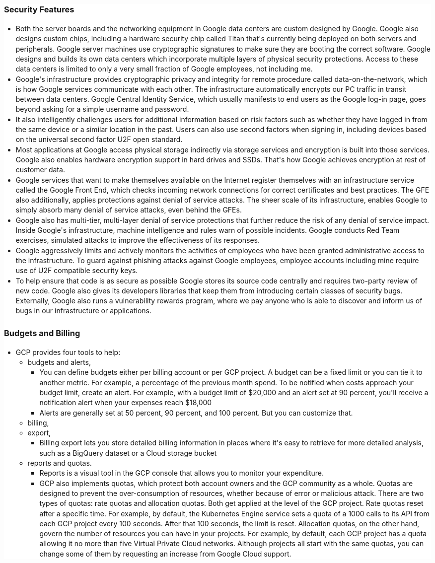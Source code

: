 ### Security Features

- Both the server boards and the networking equipment in Google data centers are custom designed by Google. Google also designs custom chips, including a hardware security chip called Titan that's currently being deployed on both servers and peripherals. Google server machines use cryptographic signatures to make sure they are booting the correct software. Google designs and builds its own data centers which incorporate multiple layers of physical security protections. Access to these data centers is limited to only a very small fraction of Google employees, not including me.
- Google's infrastructure provides cryptographic privacy and integrity for remote procedure called data-on-the-network, which is how Google services communicate with each other. The infrastructure automatically encrypts our PC traffic in transit between data centers. Google Central Identity Service, which usually manifests to end users as the Google log-in page, goes beyond asking for a simple username and password.
- It also intelligently challenges users for additional information based on risk factors such as whether they have logged in from the same device or a similar location in the past. Users can also use second factors when signing in, including devices based on the universal second factor U2F open standard.
- Most applications at Google access physical storage indirectly via storage services and encryption is built into those services. Google also enables hardware encryption support in hard drives and SSDs. That's how Google achieves encryption at rest of customer data.
- Google services that want to make themselves available on the Internet register themselves with an infrastructure service called the Google Front End, which checks incoming network connections for correct certificates and best practices. The GFE also additionally, applies protections against denial of service attacks. The sheer scale of its infrastructure, enables Google to simply absorb many denial of service attacks, even behind the GFEs.
- Google also has multi-tier, multi-layer denial of service protections that further reduce the risk of any denial of service impact. Inside Google's infrastructure, machine intelligence and rules warn of possible incidents. Google conducts Red Team exercises, simulated attacks to improve the effectiveness of its responses.
- Google aggressively limits and actively monitors the activities of employees who have been granted administrative access to the infrastructure. To guard against phishing attacks against Google employees, employee accounts including mine require use of U2F compatible security keys.
- To help ensure that code is as secure as possible Google stores its source code centrally and requires two-party review of new code. Google also gives its developers libraries that keep them from introducing certain classes of security bugs. Externally, Google also runs a vulnerability rewards program, where we pay anyone who is able to discover and inform us of bugs in our infrastructure or applications.

### Budgets and Billing

- GCP provides four tools to help:
    - budgets and alerts,
        - You can define budgets either per billing account or per GCP project. A budget can be a fixed limit or you can tie it to another metric. For example, a percentage of the previous month spend. To be notified when costs approach your budget limit, create an alert. For example, with a budget limit of $20,000 and an alert set at 90 percent, you'll receive a notification alert when your expenses reach $18,000
        - Alerts are generally set at 50 percent, 90 percent, and 100 percent. But you can customize that.
    - billing,
    - export,
        - Billing export lets you store detailed billing information in places where it's easy to retrieve for more detailed analysis, such as a BigQuery dataset or a Cloud storage bucket
    - reports and quotas.
        - Reports is a visual tool in the GCP console that allows you to monitor your expenditure.
        - GCP also implements quotas, which protect both account owners and the GCP community as a whole. Quotas are designed to prevent the over-consumption of resources, whether because of error or malicious attack. There are two types of quotas: rate quotas and allocation quotas. Both get applied at the level of the GCP project. Rate quotas reset after a specific time. For example, by default, the Kubernetes Engine service sets a quota of a 1000 calls to its API from each GCP project every 100 seconds. After that 100 seconds, the limit is reset. Allocation quotas, on the other hand, govern the number of resources you can have in your projects. For example, by default, each GCP project has a quota allowing it no more than five Virtual Private Cloud networks. Although projects all start with the same quotas, you can change some of them by requesting an increase from Google Cloud support.
